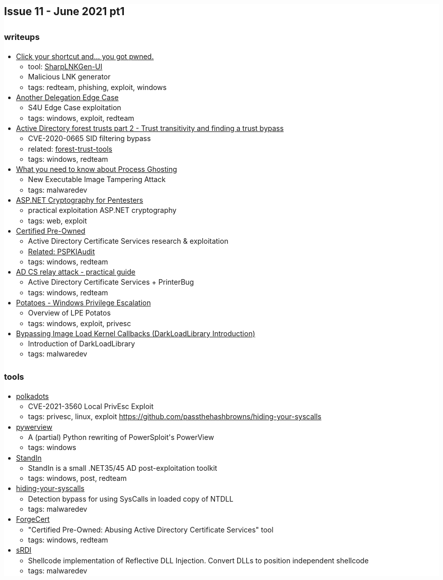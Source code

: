 ## Issue 11 - June 2021 pt1

### writeups
- [Click your shortcut and… you got pwned.](https://redteamer.tips/click-your-shortcut-and-you-got-pwned/)
    - tool: [SharpLNKGen-UI](https://github.com/jfmaes/SharpLNKGen-UI)
    - Malicious LNK generator
    - tags: redteam, phishing, exploit, windows
- [Another Delegation Edge Case](https://exploit.ph/another-delegation-edge-case.html)
    - S4U Edge Case exploitation
    - tags: windows, exploit, redteam
- [Active Directory forest trusts part 2 - Trust transitivity and finding a trust bypass ](https://dirkjanm.io/active-directory-forest-trusts-part-two-trust-transitivity/)
    - CVE-2020-0665 SID filtering bypass
    - related: [forest-trust-tools](https://github.com/dirkjanm/forest-trust-tools)
    - tags: windows, redteam
- [What you need to know about Process Ghosting](https://www.elastic.co/blog/process-ghosting-a-new-executable-image-tampering-attack)
    - New Executable Image Tampering Attack
    - tags: malwaredev
- [ASP.NET Cryptography for Pentesters](https://blog.liquidsec.net/2021/06/01/asp-net-cryptography-for-pentesters/)
    - practical exploitation ASP.NET cryptography
    - tags: web, exploit
- [Certified Pre-Owned](https://posts.specterops.io/certified-pre-owned-d95910965cd2)
    - Active Directory Certificate Services research & exploitation
    - [Related: PSPKIAudit](https://github.com/GhostPack/PSPKIAudit)
    - tags: windows, redteam
- [AD CS relay attack - practical guide](https://www.exandroid.dev/2021/06/23/ad-cs-relay-attack-practical-guide/)
    - Active Directory Certificate Services + PrinterBug
    - tags: windows, redteam
- [Potatoes - Windows Privilege Escalation](https://jlajara.gitlab.io/others/2020/11/22/Potatoes_Windows_Privesc.html)
    - Overview of LPE Potatos
    - tags: windows, exploit, privesc
- [Bypassing Image Load Kernel Callbacks (DarkLoadLibrary Introduction)](https://www.mdsec.co.uk/2021/06/bypassing-image-load-kernel-callbacks/)
    - Introduction of DarkLoadLibrary
    - tags: malwaredev

### tools
- [polkadots](https://github.com/swapravo/polkadots)
    - CVE-2021-3560 Local PrivEsc Exploit
    - tags: privesc, linux, exploit
https://github.com/passthehashbrowns/hiding-your-syscalls
- [pywerview](https://github.com/the-useless-one/pywerview)
    - A (partial) Python rewriting of PowerSploit's PowerView 
    - tags: windows
- [StandIn](https://github.com/FuzzySecurity/StandIn)
    - StandIn is a small .NET35/45 AD post-exploitation toolkit 
    - tags: windows, post, redteam
- [hiding-your-syscalls](https://github.com/passthehashbrowns/hiding-your-syscalls)
    - Detection bypass for using SysCalls in loaded copy of NTDLL
    - tags: malwaredev
- [ForgeCert](https://github.com/GhostPack/ForgeCert)
    - "Certified Pre-Owned: Abusing Active Directory Certificate Services" tool
    - tags: windows, redteam
- [sRDI](https://github.com/monoxgas/sRDI)
    - Shellcode implementation of Reflective DLL Injection. Convert DLLs to position independent shellcode  
    - tags: malwaredev